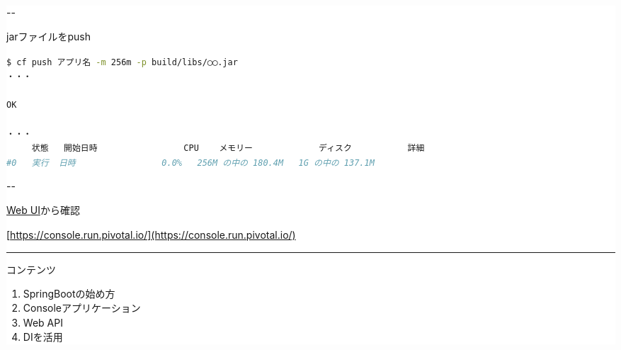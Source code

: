 
--

jarファイルをpush

```bash
$ cf push アプリ名 -m 256m -p build/libs/◯◯.jar
・・・

OK

・・・
     状態   開始日時                 CPU    メモリー             ディスク           詳細
#0   実行  日時				    0.0%   256M の中の 180.4M   1G の中の 137.1M
```

--

[Web UI](https://console.run.pivotal.io/)から確認

[https://console.run.pivotal.io/](https://console.run.pivotal.io/)

-----

コンテンツ

1. SpringBootの始め方
2. Consoleアプリケーション
3. Web API
4. DIを活用
